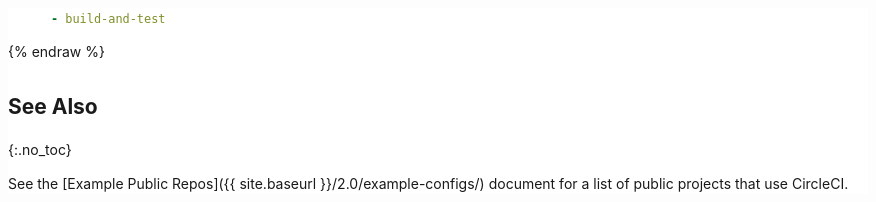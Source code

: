 ```yaml
      - build-and-test
```

{% endraw %}

## See Also
{:.no_toc}

See the [Example Public Repos]({{ site.baseurl }}/2.0/example-configs/) document for a list of public projects that use CircleCI.
